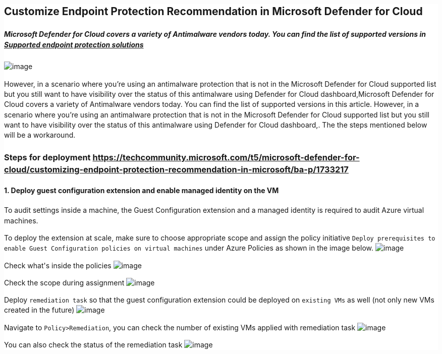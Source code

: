 ## Customize Endpoint Protection Recommendation in Microsoft Defender for Cloud
##### Microsoft Defender for Cloud covers a variety of Antimalware vendors today. You can find the list of supported versions in [Supported endpoint protection solutions](https://learn.microsoft.com/en-us/azure/defender-for-cloud/supported-machines-endpoint-solutions-clouds-servers?tabs=features-windows#supported-endpoint-protection-solutions)
![image](https://user-images.githubusercontent.com/96930989/219843241-37347dd4-510c-4dae-a531-4da58dc993a0.png)

However, in a scenario where you’re using an antimalware protection that is not in the Microsoft Defender for Cloud supported list but you still want to have visibility over the status of this antimalware using Defender for Cloud dashboard,Microsoft Defender for Cloud covers a variety of Antimalware vendors today. You can find the list of supported versions in this article. However, in a scenario where you’re using an antimalware protection that is not in the Microsoft Defender for Cloud supported list but you still want to have visibility over the status of this antimalware using Defender for Cloud dashboard,.
The the steps mentioned below will be a workaround.

### Steps for deployment https://techcommunity.microsoft.com/t5/microsoft-defender-for-cloud/customizing-endpoint-protection-recommendation-in-microsoft/ba-p/1733217
#### 1. Deploy guest configuration extension and enable managed identity on the VM
To audit settings inside a machine, the Guest Configuration extension and a managed identity is required to audit Azure virtual machines. 

To deploy the extension at scale, make sure to choose appropriate scope and assign the policy initiative `Deploy prerequisites to enable Guest Configuration policies on virtual machines` under Azure Policies as shown in the image below.
![image](https://user-images.githubusercontent.com/96930989/219843355-37f9d15a-0f1b-48ef-93ab-9b3f96c7e4e5.png)

Check what's inside the policies
![image](https://user-images.githubusercontent.com/96930989/219843366-5ee14294-b364-48c6-b5a2-ab7c2c67b449.png)

Check the scope during assignment
![image](https://user-images.githubusercontent.com/96930989/219843387-793aaa1d-ff67-4ab2-95c7-384febacec93.png)

Deploy `remediation task` so that the guest configuration extension could be deployed on `existing VMs` as well (not only new VMs created in the future)
![image](https://user-images.githubusercontent.com/96930989/219843400-99ceb4aa-2252-451c-b6e1-b0a7d1d4a7b0.png)

Navigate to `Policy>Remediation`, you can check the number of existing VMs applied with remediation task
![image](https://user-images.githubusercontent.com/96930989/219844128-a81c874b-cbbe-4141-b54e-956102ad17ab.png)

You can also check the status of the remediation task
![image](https://user-images.githubusercontent.com/96930989/219844136-1130a435-6cf2-47e6-8cf6-c1b5e7dc4420.png)

